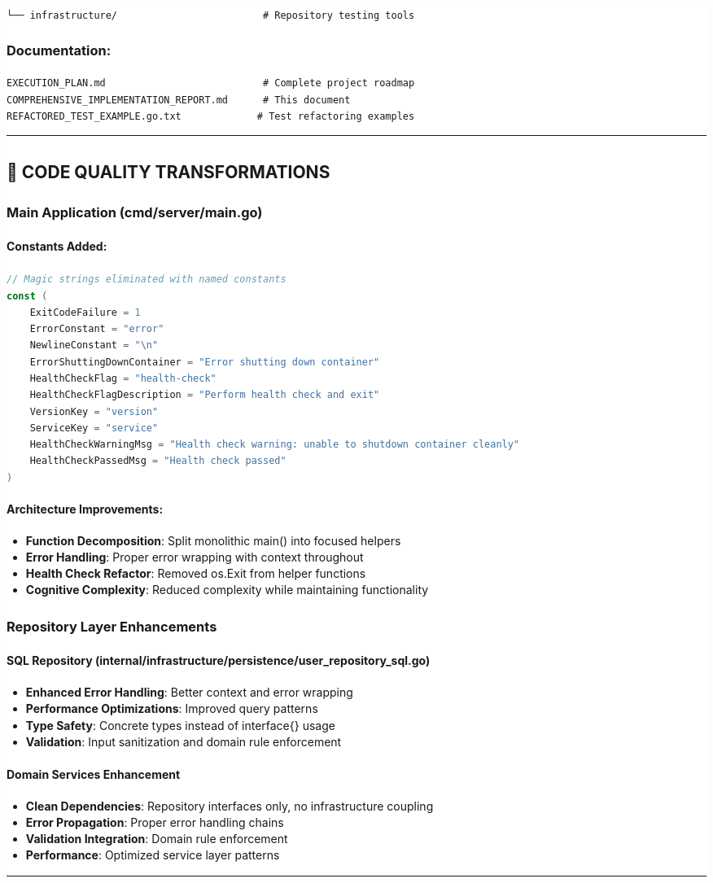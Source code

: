 ```
└── infrastructure/                         # Repository testing tools
```

### **Documentation:**
```
EXECUTION_PLAN.md                           # Complete project roadmap
COMPREHENSIVE_IMPLEMENTATION_REPORT.md      # This document
REFACTORED_TEST_EXAMPLE.go.txt             # Test refactoring examples
```

---

## 🔧 CODE QUALITY TRANSFORMATIONS

### **Main Application (cmd/server/main.go)**

#### **Constants Added:**
```go
// Magic strings eliminated with named constants
const (
    ExitCodeFailure = 1
    ErrorConstant = "error"
    NewlineConstant = "\n"
    ErrorShuttingDownContainer = "Error shutting down container"
    HealthCheckFlag = "health-check"
    HealthCheckFlagDescription = "Perform health check and exit"
    VersionKey = "version"
    ServiceKey = "service"
    HealthCheckWarningMsg = "Health check warning: unable to shutdown container cleanly"
    HealthCheckPassedMsg = "Health check passed"
)
```

#### **Architecture Improvements:**
- **Function Decomposition**: Split monolithic main() into focused helpers
- **Error Handling**: Proper error wrapping with context throughout
- **Health Check Refactor**: Removed os.Exit from helper functions
- **Cognitive Complexity**: Reduced complexity while maintaining functionality

### **Repository Layer Enhancements**

#### **SQL Repository (internal/infrastructure/persistence/user_repository_sql.go)**
- **Enhanced Error Handling**: Better context and error wrapping
- **Performance Optimizations**: Improved query patterns
- **Type Safety**: Concrete types instead of interface{} usage
- **Validation**: Input sanitization and domain rule enforcement

#### **Domain Services Enhancement**
- **Clean Dependencies**: Repository interfaces only, no infrastructure coupling
- **Error Propagation**: Proper error handling chains
- **Validation Integration**: Domain rule enforcement
- **Performance**: Optimized service layer patterns

---
